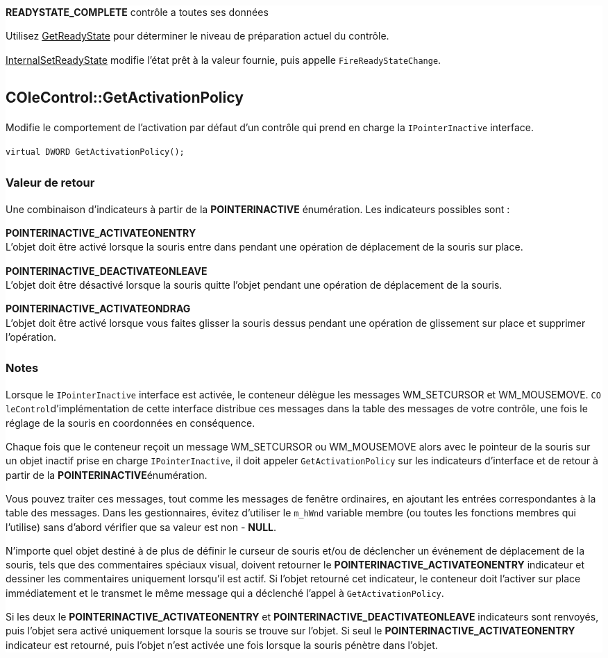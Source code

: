  **READYSTATE_COMPLETE** contrôle a toutes ses données  
  
 Utilisez [GetReadyState](#getreadystate) pour déterminer le niveau de préparation actuel du contrôle.  
  
 [InternalSetReadyState](#internalsetreadystate) modifie l’état prêt à la valeur fournie, puis appelle `FireReadyStateChange`.  
  
##  <a name="getactivationpolicy"></a>  COleControl::GetActivationPolicy  
 Modifie le comportement de l’activation par défaut d’un contrôle qui prend en charge la `IPointerInactive` interface.  
  
```  
virtual DWORD GetActivationPolicy();
```  
  
### <a name="return-value"></a>Valeur de retour  
 Une combinaison d’indicateurs à partir de la **POINTERINACTIVE** énumération. Les indicateurs possibles sont :  
  
 **POINTERINACTIVE_ACTIVATEONENTRY**  
 L’objet doit être activé lorsque la souris entre dans pendant une opération de déplacement de la souris sur place.  
  
 **POINTERINACTIVE_DEACTIVATEONLEAVE**  
 L’objet doit être désactivé lorsque la souris quitte l’objet pendant une opération de déplacement de la souris.  
  
 **POINTERINACTIVE_ACTIVATEONDRAG**  
 L’objet doit être activé lorsque vous faites glisser la souris dessus pendant une opération de glissement sur place et supprimer l’opération.  
  
### <a name="remarks"></a>Notes  
 Lorsque le `IPointerInactive` interface est activée, le conteneur délègue les messages WM_SETCURSOR et WM_MOUSEMOVE. `COleControl`d’implémentation de cette interface distribue ces messages dans la table des messages de votre contrôle, une fois le réglage de la souris en coordonnées en conséquence.  
  
 Chaque fois que le conteneur reçoit un message WM_SETCURSOR ou WM_MOUSEMOVE alors avec le pointeur de la souris sur un objet inactif prise en charge `IPointerInactive`, il doit appeler `GetActivationPolicy` sur les indicateurs d’interface et de retour à partir de la **POINTERINACTIVE**énumération.  
  
 Vous pouvez traiter ces messages, tout comme les messages de fenêtre ordinaires, en ajoutant les entrées correspondantes à la table des messages. Dans les gestionnaires, évitez d’utiliser le `m_hWnd` variable membre (ou toutes les fonctions membres qui l’utilise) sans d’abord vérifier que sa valeur est non - **NULL**.  
  
 N’importe quel objet destiné à de plus de définir le curseur de souris et/ou de déclencher un événement de déplacement de la souris, tels que des commentaires spéciaux visual, doivent retourner le **POINTERINACTIVE_ACTIVATEONENTRY** indicateur et dessiner les commentaires uniquement lorsqu’il est actif. Si l’objet retourné cet indicateur, le conteneur doit l’activer sur place immédiatement et le transmet le même message qui a déclenché l’appel à `GetActivationPolicy`.  
  
 Si les deux le **POINTERINACTIVE_ACTIVATEONENTRY** et **POINTERINACTIVE_DEACTIVATEONLEAVE** indicateurs sont renvoyés, puis l’objet sera activé uniquement lorsque la souris se trouve sur l’objet. Si seul le **POINTERINACTIVE_ACTIVATEONENTRY** indicateur est retourné, puis l’objet n’est activée une fois lorsque la souris pénètre dans l’objet.  
  